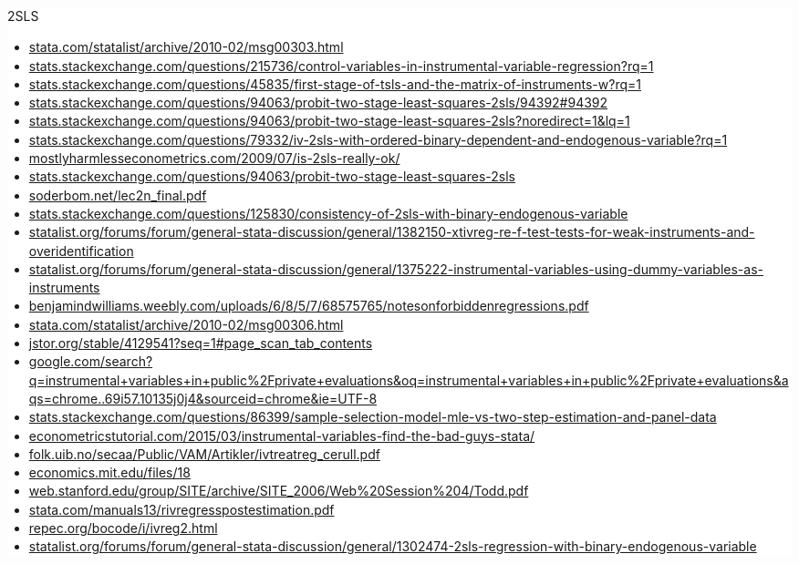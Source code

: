 2SLS
* [stata.com/statalist/archive/2010-02/msg00303.html](http://www.stata.com/statalist/archive/2010-02/msg00303.html)
* [stats.stackexchange.com/questions/215736/control-variables-in-instrumental-variable-regression?rq=1](https://stats.stackexchange.com/questions/215736/control-variables-in-instrumental-variable-regression?rq=1)
* [stats.stackexchange.com/questions/45835/first-stage-of-tsls-and-the-matrix-of-instruments-w?rq=1](https://stats.stackexchange.com/questions/45835/first-stage-of-tsls-and-the-matrix-of-instruments-w?rq=1)
* [stats.stackexchange.com/questions/94063/probit-two-stage-least-squares-2sls/94392#94392](https://stats.stackexchange.com/questions/94063/probit-two-stage-least-squares-2sls/94392#94392)
* [stats.stackexchange.com/questions/94063/probit-two-stage-least-squares-2sls?noredirect=1&lq=1](https://stats.stackexchange.com/questions/94063/probit-two-stage-least-squares-2sls?noredirect=1&lq=1)
* [stats.stackexchange.com/questions/79332/iv-2sls-with-ordered-binary-dependent-and-endogenous-variable?rq=1](https://stats.stackexchange.com/questions/79332/iv-2sls-with-ordered-binary-dependent-and-endogenous-variable?rq=1)
* [mostlyharmlesseconometrics.com/2009/07/is-2sls-really-ok/](http://www.mostlyharmlesseconometrics.com/2009/07/is-2sls-really-ok/)
* [stats.stackexchange.com/questions/94063/probit-two-stage-least-squares-2sls](https://stats.stackexchange.com/questions/94063/probit-two-stage-least-squares-2sls)
* [soderbom.net/lec2n_final.pdf](http://www.soderbom.net/lec2n_final.pdf)
* [stats.stackexchange.com/questions/125830/consistency-of-2sls-with-binary-endogenous-variable](https://stats.stackexchange.com/questions/125830/consistency-of-2sls-with-binary-endogenous-variable)
* [statalist.org/forums/forum/general-stata-discussion/general/1382150-xtivreg-re-f-test-tests-for-weak-instruments-and-overidentification](http://www.statalist.org/forums/forum/general-stata-discussion/general/1382150-xtivreg-re-f-test-tests-for-weak-instruments-and-overidentification)
* [statalist.org/forums/forum/general-stata-discussion/general/1375222-instrumental-variables-using-dummy-variables-as-instruments](http://www.statalist.org/forums/forum/general-stata-discussion/general/1375222-instrumental-variables-using-dummy-variables-as-instruments)
* [benjamindwilliams.weebly.com/uploads/6/8/5/7/68575765/notesonforbiddenregressions.pdf](http://benjamindwilliams.weebly.com/uploads/6/8/5/7/68575765/notesonforbiddenregressions.pdf)
* [stata.com/statalist/archive/2010-02/msg00306.html](http://www.stata.com/statalist/archive/2010-02/msg00306.html)
* [jstor.org/stable/4129541?seq=1#page_scan_tab_contents](https://www.jstor.org/stable/4129541?seq=1#page_scan_tab_contents)
* [google.com/search?q=instrumental+variables+in+public%2Fprivate+evaluations&oq=instrumental+variables+in+public%2Fprivate+evaluations&aqs=chrome..69i57.10135j0j4&sourceid=chrome&ie=UTF-8](https://www.google.com/search?q=instrumental+variables+in+public%2Fprivate+evaluations&oq=instrumental+variables+in+public%2Fprivate+evaluations&aqs=chrome..69i57.10135j0j4&sourceid=chrome&ie=UTF-8)
* [stats.stackexchange.com/questions/86399/sample-selection-model-mle-vs-two-step-estimation-and-panel-data](https://stats.stackexchange.com/questions/86399/sample-selection-model-mle-vs-two-step-estimation-and-panel-data)
* [econometricstutorial.com/2015/03/instrumental-variables-find-the-bad-guys-stata/](http://econometricstutorial.com/2015/03/instrumental-variables-find-the-bad-guys-stata/)
* [folk.uib.no/secaa/Public/VAM/Artikler/ivtreatreg_cerull.pdf](http://folk.uib.no/secaa/Public/VAM/Artikler/ivtreatreg_cerull.pdf)
* [economics.mit.edu/files/18](https://economics.mit.edu/files/18)
* [web.stanford.edu/group/SITE/archive/SITE_2006/Web%20Session%204/Todd.pdf](https://web.stanford.edu/group/SITE/archive/SITE_2006/Web%20Session%204/Todd.pdf)
* [stata.com/manuals13/rivregresspostestimation.pdf](http://www.stata.com/manuals13/rivregresspostestimation.pdf)
* [repec.org/bocode/i/ivreg2.html](http://www.repec.org/bocode/i/ivreg2.html)
* [statalist.org/forums/forum/general-stata-discussion/general/1302474-2sls-regression-with-binary-endogenous-variable](http://www.statalist.org/forums/forum/general-stata-discussion/general/1302474-2sls-regression-with-binary-endogenous-variable)
